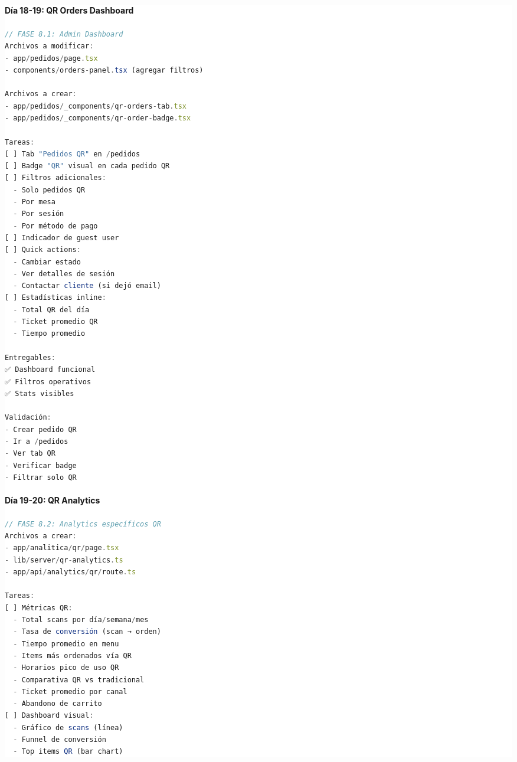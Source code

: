 #### **Día 18-19: QR Orders Dashboard**
```typescript
// FASE 8.1: Admin Dashboard
Archivos a modificar:
- app/pedidos/page.tsx
- components/orders-panel.tsx (agregar filtros)

Archivos a crear:
- app/pedidos/_components/qr-orders-tab.tsx
- app/pedidos/_components/qr-order-badge.tsx

Tareas:
[ ] Tab "Pedidos QR" en /pedidos
[ ] Badge "QR" visual en cada pedido QR
[ ] Filtros adicionales:
  - Solo pedidos QR
  - Por mesa
  - Por sesión
  - Por método de pago
[ ] Indicador de guest user
[ ] Quick actions:
  - Cambiar estado
  - Ver detalles de sesión
  - Contactar cliente (si dejó email)
[ ] Estadísticas inline:
  - Total QR del día
  - Ticket promedio QR
  - Tiempo promedio

Entregables:
✅ Dashboard funcional
✅ Filtros operativos
✅ Stats visibles

Validación:
- Crear pedido QR
- Ir a /pedidos
- Ver tab QR
- Verificar badge
- Filtrar solo QR
```

#### **Día 19-20: QR Analytics**
```typescript
// FASE 8.2: Analytics específicos QR
Archivos a crear:
- app/analitica/qr/page.tsx
- lib/server/qr-analytics.ts
- app/api/analytics/qr/route.ts

Tareas:
[ ] Métricas QR:
  - Total scans por día/semana/mes
  - Tasa de conversión (scan → orden)
  - Tiempo promedio en menu
  - Items más ordenados vía QR
  - Horarios pico de uso QR
  - Comparativa QR vs tradicional
  - Ticket promedio por canal
  - Abandono de carrito
[ ] Dashboard visual:
  - Gráfico de scans (línea)
  - Funnel de conversión
  - Top items QR (bar chart)
```